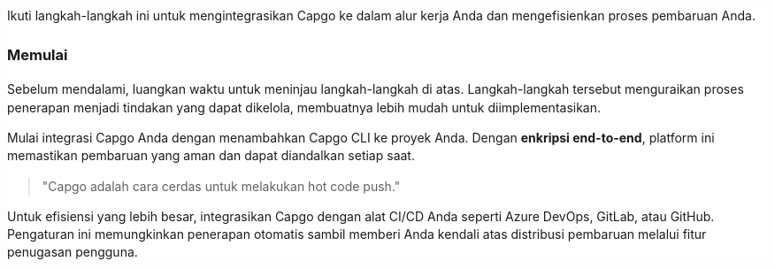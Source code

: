 Ikuti langkah-langkah ini untuk mengintegrasikan Capgo ke dalam alur kerja Anda dan mengefisienkan proses pembaruan Anda.

### Memulai

Sebelum mendalami, luangkan waktu untuk meninjau langkah-langkah di atas. Langkah-langkah tersebut menguraikan proses penerapan menjadi tindakan yang dapat dikelola, membuatnya lebih mudah untuk diimplementasikan.

Mulai integrasi Capgo Anda dengan menambahkan Capgo CLI ke proyek Anda. Dengan **enkripsi end-to-end**, platform ini memastikan pembaruan yang aman dan dapat diandalkan setiap saat.

> "Capgo adalah cara cerdas untuk melakukan hot code push."

Untuk efisiensi yang lebih besar, integrasikan Capgo dengan alat CI/CD Anda seperti Azure DevOps, GitLab, atau GitHub. Pengaturan ini memungkinkan penerapan otomatis sambil memberi Anda kendali atas distribusi pembaruan melalui fitur penugasan pengguna.
